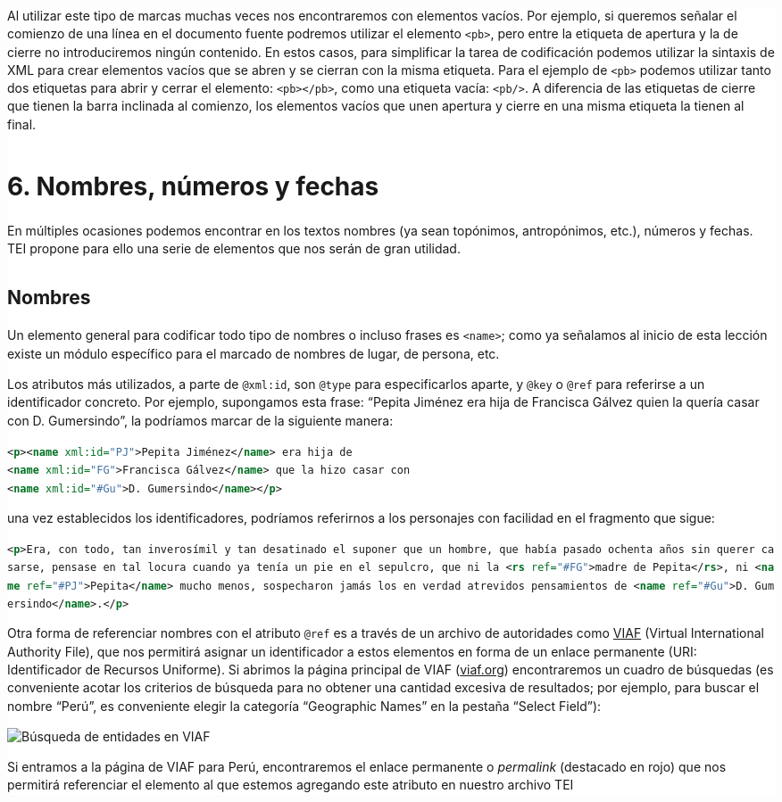 Al utilizar este tipo de marcas muchas veces nos encontraremos con elementos vacíos. Por ejemplo, si queremos señalar el comienzo de una línea en el documento fuente podremos utilizar el elemento `<pb>`, pero entre la etiqueta de apertura y la de cierre no introduciremos ningún contenido. En estos casos, para simplificar la tarea de codificación podemos utilizar la sintaxis de XML para crear elementos vacíos que se abren y se cierran con la misma etiqueta. Para el ejemplo de `<pb>` podemos utilizar tanto dos etiquetas para abrir y cerrar el elemento: `<pb></pb>`, como una etiqueta vacía: `<pb/>`. A diferencia de las etiquetas de cierre que tienen la barra inclinada al comienzo, los elementos vacíos que unen apertura y cierre en una misma etiqueta la tienen al final.
 
# 6. Nombres, números y fechas
 
En múltiples ocasiones podemos encontrar en los textos nombres (ya sean topónimos, antropónimos, etc.), números y fechas. TEI propone para ello una serie de elementos que nos serán de gran utilidad.
 
## Nombres
 
Un elemento general para codificar todo tipo de nombres o incluso frases es `<name>`; como ya señalamos al inicio de esta lección existe un módulo específico para el marcado de nombres de lugar, de persona, etc. 
 
Los atributos más utilizados, a parte de `@xml:id`, son `@type` para especificarlos aparte, y `@key` o `@ref` para referirse a un identificador concreto. Por ejemplo, supongamos esta frase: “Pepita Jiménez era hija de Francisca Gálvez quien la quería casar con D. Gumersindo”, la podríamos marcar de la siguiente manera:
 
```xml
<p><name xml:id="PJ">Pepita Jiménez</name> era hija de
<name xml:id="FG">Francisca Gálvez</name> que la hizo casar con
<name xml:id="#Gu">D. Gumersindo</name></p>
```
 
una vez establecidos los identificadores, podríamos referirnos a los personajes con facilidad en el fragmento que sigue:
 
```xml
<p>Era, con todo, tan inverosímil y tan desatinado el suponer que un hombre, que había pasado ochenta años sin querer casarse, pensase en tal locura cuando ya tenía un pie en el sepulcro, que ni la <rs ref="#FG">madre de Pepita</rs>, ni <name ref="#PJ">Pepita</name> mucho menos, sospecharon jamás los en verdad atrevidos pensamientos de <name ref="#Gu">D. Gumersindo</name>.</p>
```
 
Otra forma de referenciar nombres con el atributo `@ref` es a través de un archivo de autoridades como [VIAF](http://viaf.org/) (Virtual International Authority File), que nos permitirá asignar un identificador a estos elementos en forma de un enlace permanente (URI: Identificador de Recursos Uniforme). Si abrimos la página principal de VIAF ([viaf.org](http://viaf.org/)) encontraremos un cuadro de búsquedas (es conveniente acotar los criterios de búsqueda para no obtener una cantidad excesiva de resultados; por ejemplo, para buscar el nombre “Perú”, es conveniente elegir la categoría “Geographic Names” en la pestaña “Select Field”):
 
![Búsqueda de entidades en VIAF](https://raw.githubusercontent.com/tthub-repo/lecciones/master/edicion-y-publicacion-textos-tei/img/L4_001.png)
 
Si entramos a la página de VIAF para Perú, encontraremos el enlace permanente o *permalink* (destacado en rojo) que nos permitirá referenciar el elemento al que estemos agregando este atributo en nuestro archivo TEI
 
